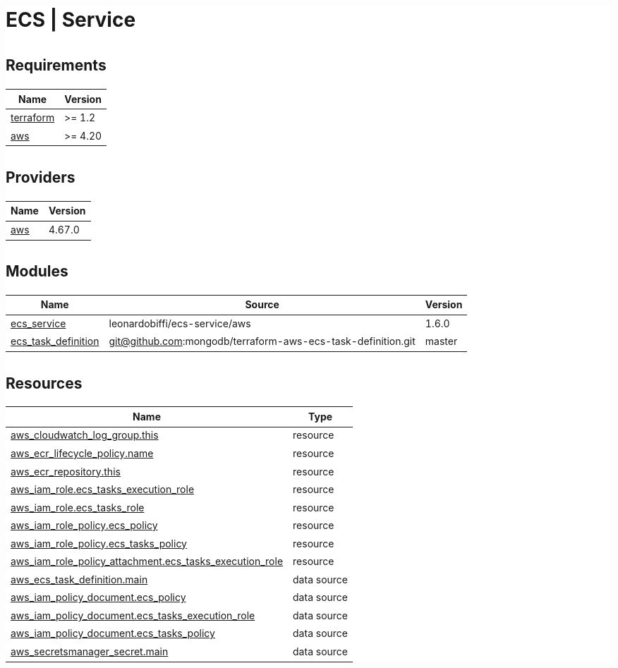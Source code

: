 # ECS | Service


## Requirements

| Name | Version |
|------|---------|
| <a name="requirement_terraform"></a> [terraform](#requirement\_terraform) | >= 1.2 |
| <a name="requirement_aws"></a> [aws](#requirement\_aws) | >= 4.20 |

## Providers

| Name | Version |
|------|---------|
| <a name="provider_aws"></a> [aws](#provider\_aws) | 4.67.0 |

## Modules

| Name | Source | Version |
|------|--------|---------|
| <a name="module_ecs_service"></a> [ecs\_service](#module\_ecs\_service) | leonardobiffi/ecs-service/aws | 1.6.0 |
| <a name="module_ecs_task_definition"></a> [ecs\_task\_definition](#module\_ecs\_task\_definition) | git@github.com:mongodb/terraform-aws-ecs-task-definition.git | master |

## Resources

| Name | Type |
|------|------|
| [aws_cloudwatch_log_group.this](https://registry.terraform.io/providers/hashicorp/aws/latest/docs/resources/cloudwatch_log_group) | resource |
| [aws_ecr_lifecycle_policy.name](https://registry.terraform.io/providers/hashicorp/aws/latest/docs/resources/ecr_lifecycle_policy) | resource |
| [aws_ecr_repository.this](https://registry.terraform.io/providers/hashicorp/aws/latest/docs/resources/ecr_repository) | resource |
| [aws_iam_role.ecs_tasks_execution_role](https://registry.terraform.io/providers/hashicorp/aws/latest/docs/resources/iam_role) | resource |
| [aws_iam_role.ecs_tasks_role](https://registry.terraform.io/providers/hashicorp/aws/latest/docs/resources/iam_role) | resource |
| [aws_iam_role_policy.ecs_policy](https://registry.terraform.io/providers/hashicorp/aws/latest/docs/resources/iam_role_policy) | resource |
| [aws_iam_role_policy.ecs_tasks_policy](https://registry.terraform.io/providers/hashicorp/aws/latest/docs/resources/iam_role_policy) | resource |
| [aws_iam_role_policy_attachment.ecs_tasks_execution_role](https://registry.terraform.io/providers/hashicorp/aws/latest/docs/resources/iam_role_policy_attachment) | resource |
| [aws_ecs_task_definition.main](https://registry.terraform.io/providers/hashicorp/aws/latest/docs/data-sources/ecs_task_definition) | data source |
| [aws_iam_policy_document.ecs_policy](https://registry.terraform.io/providers/hashicorp/aws/latest/docs/data-sources/iam_policy_document) | data source |
| [aws_iam_policy_document.ecs_tasks_execution_role](https://registry.terraform.io/providers/hashicorp/aws/latest/docs/data-sources/iam_policy_document) | data source |
| [aws_iam_policy_document.ecs_tasks_policy](https://registry.terraform.io/providers/hashicorp/aws/latest/docs/data-sources/iam_policy_document) | data source |
| [aws_secretsmanager_secret.main](https://registry.terraform.io/providers/hashicorp/aws/latest/docs/data-sources/secretsmanager_secret) | data source |
